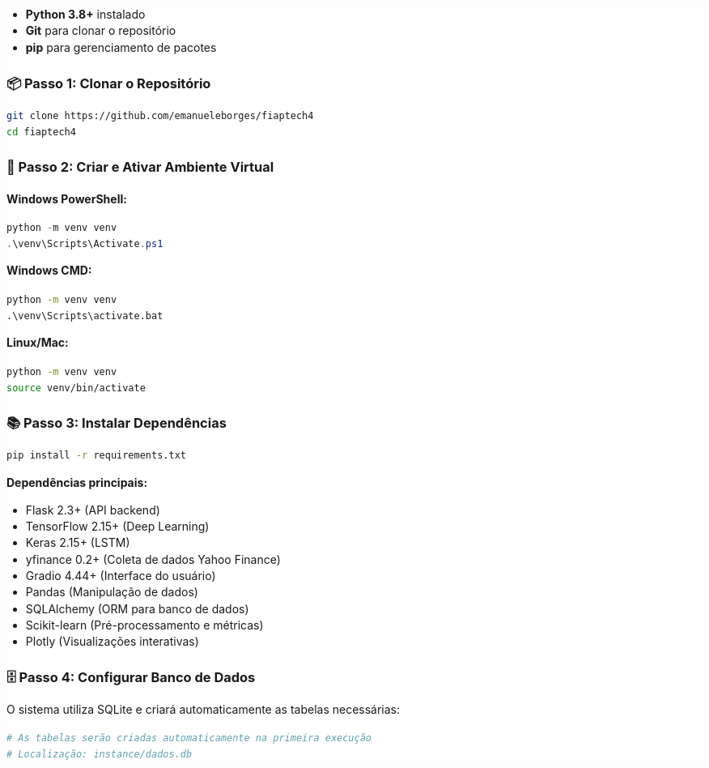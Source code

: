 - **Python 3.8+** instalado
- **Git** para clonar o repositório
- **pip** para gerenciamento de pacotes

### 📦 Passo 1: Clonar o Repositório

```bash
git clone https://github.com/emanueleborges/fiaptech4
cd fiaptech4
```

### 🔧 Passo 2: Criar e Ativar Ambiente Virtual

**Windows PowerShell:**

```powershell
python -m venv venv
.\venv\Scripts\Activate.ps1
```

**Windows CMD:**

```cmd
python -m venv venv
.\venv\Scripts\activate.bat
```

**Linux/Mac:**

```bash
python -m venv venv
source venv/bin/activate
```

### 📚 Passo 3: Instalar Dependências

```bash
pip install -r requirements.txt
```

**Dependências principais:**

- Flask 2.3+ (API backend)
- TensorFlow 2.15+ (Deep Learning)
- Keras 2.15+ (LSTM)
- yfinance 0.2+ (Coleta de dados Yahoo Finance)
- Gradio 4.44+ (Interface do usuário)
- Pandas (Manipulação de dados)
- SQLAlchemy (ORM para banco de dados)
- Scikit-learn (Pré-processamento e métricas)
- Plotly (Visualizações interativas)

### 🗄️ Passo 4: Configurar Banco de Dados

O sistema utiliza SQLite e criará automaticamente as tabelas necessárias:

```bash
# As tabelas serão criadas automaticamente na primeira execução
# Localização: instance/dados.db
```
